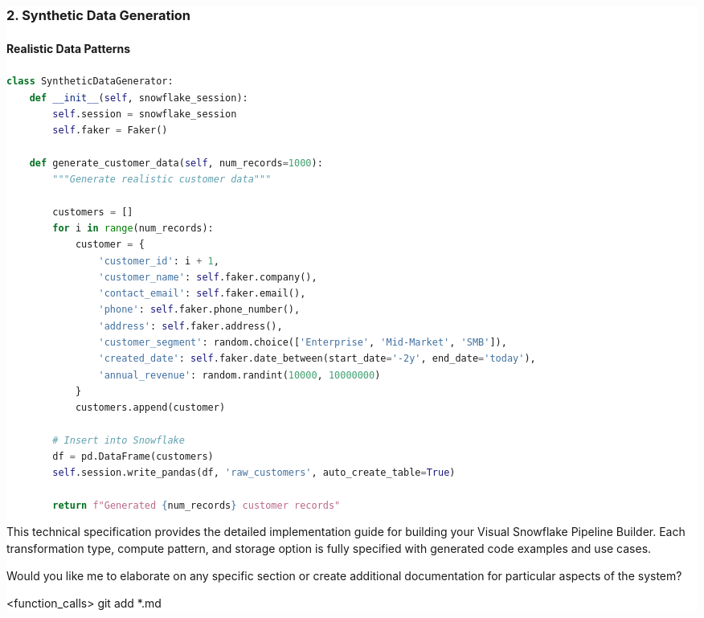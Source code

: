 ### 2. Synthetic Data Generation

#### **Realistic Data Patterns**
```python
class SyntheticDataGenerator:
    def __init__(self, snowflake_session):
        self.session = snowflake_session
        self.faker = Faker()
        
    def generate_customer_data(self, num_records=1000):
        """Generate realistic customer data"""
        
        customers = []
        for i in range(num_records):
            customer = {
                'customer_id': i + 1,
                'customer_name': self.faker.company(),
                'contact_email': self.faker.email(),
                'phone': self.faker.phone_number(),
                'address': self.faker.address(),
                'customer_segment': random.choice(['Enterprise', 'Mid-Market', 'SMB']),
                'created_date': self.faker.date_between(start_date='-2y', end_date='today'),
                'annual_revenue': random.randint(10000, 10000000)
            }
            customers.append(customer)
            
        # Insert into Snowflake
        df = pd.DataFrame(customers)
        self.session.write_pandas(df, 'raw_customers', auto_create_table=True)
        
        return f"Generated {num_records} customer records"
```

This technical specification provides the detailed implementation guide for building your Visual Snowflake Pipeline Builder. Each transformation type, compute pattern, and storage option is fully specified with generated code examples and use cases.

Would you like me to elaborate on any specific section or create additional documentation for particular aspects of the system?

<function_calls>
<invoke name="run_terminal_cmd">
<parameter name="command">git add *.md
